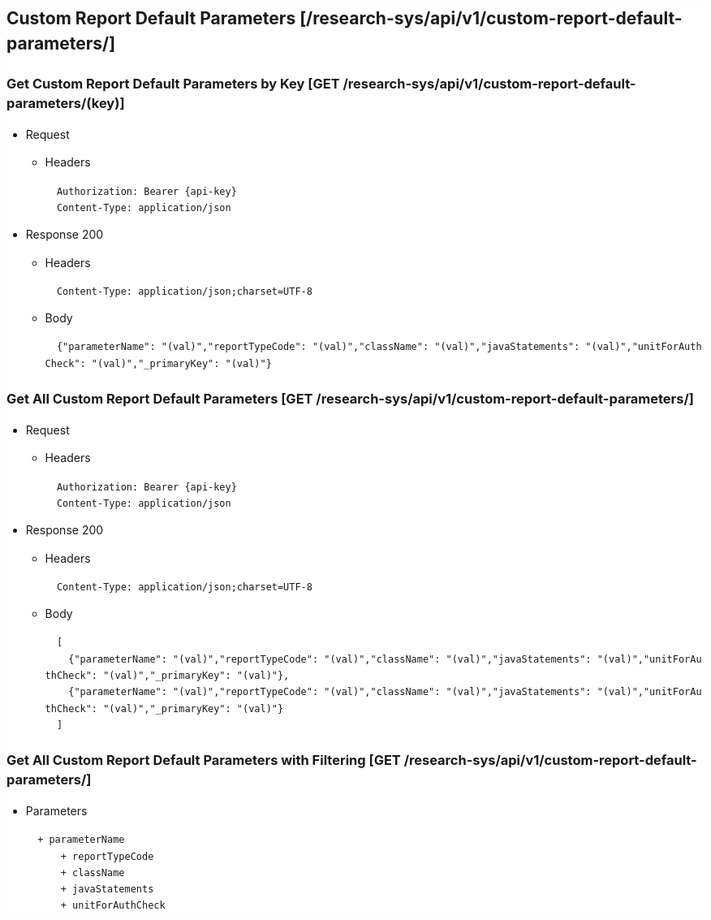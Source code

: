 ## Custom Report Default Parameters [/research-sys/api/v1/custom-report-default-parameters/]

### Get Custom Report Default Parameters by Key [GET /research-sys/api/v1/custom-report-default-parameters/(key)]
	 
+ Request

    + Headers

            Authorization: Bearer {api-key}
            Content-Type: application/json

+ Response 200
    + Headers

            Content-Type: application/json;charset=UTF-8

    + Body
    
            {"parameterName": "(val)","reportTypeCode": "(val)","className": "(val)","javaStatements": "(val)","unitForAuthCheck": "(val)","_primaryKey": "(val)"}

### Get All Custom Report Default Parameters [GET /research-sys/api/v1/custom-report-default-parameters/]
	 
+ Request

    + Headers

            Authorization: Bearer {api-key}
            Content-Type: application/json

+ Response 200
    + Headers

            Content-Type: application/json;charset=UTF-8

    + Body
    
            [
              {"parameterName": "(val)","reportTypeCode": "(val)","className": "(val)","javaStatements": "(val)","unitForAuthCheck": "(val)","_primaryKey": "(val)"},
              {"parameterName": "(val)","reportTypeCode": "(val)","className": "(val)","javaStatements": "(val)","unitForAuthCheck": "(val)","_primaryKey": "(val)"}
            ]

### Get All Custom Report Default Parameters with Filtering [GET /research-sys/api/v1/custom-report-default-parameters/]
    
+ Parameters

        + parameterName
            + reportTypeCode
            + className
            + javaStatements
            + unitForAuthCheck
